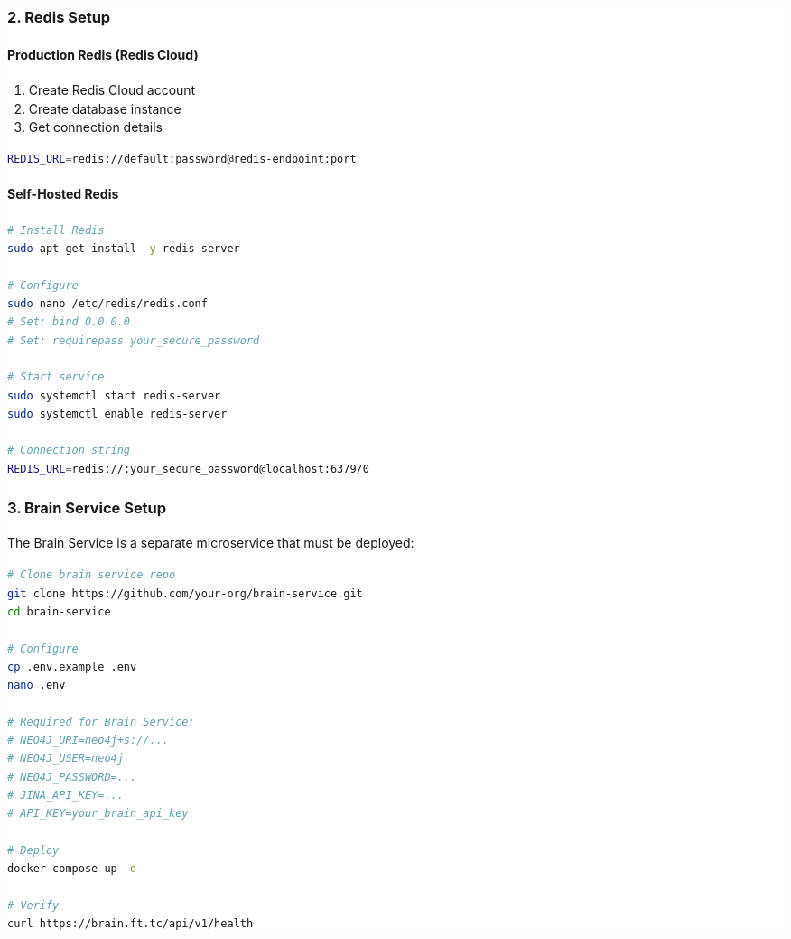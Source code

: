 ```bash
```

### 2. Redis Setup

#### Production Redis (Redis Cloud)

1. Create Redis Cloud account
2. Create database instance
3. Get connection details

```bash
REDIS_URL=redis://default:password@redis-endpoint:port
```

#### Self-Hosted Redis

```bash
# Install Redis
sudo apt-get install -y redis-server

# Configure
sudo nano /etc/redis/redis.conf
# Set: bind 0.0.0.0
# Set: requirepass your_secure_password

# Start service
sudo systemctl start redis-server
sudo systemctl enable redis-server

# Connection string
REDIS_URL=redis://:your_secure_password@localhost:6379/0
```

### 3. Brain Service Setup

The Brain Service is a separate microservice that must be deployed:

```bash
# Clone brain service repo
git clone https://github.com/your-org/brain-service.git
cd brain-service

# Configure
cp .env.example .env
nano .env

# Required for Brain Service:
# NEO4J_URI=neo4j+s://...
# NEO4J_USER=neo4j
# NEO4J_PASSWORD=...
# JINA_API_KEY=...
# API_KEY=your_brain_api_key

# Deploy
docker-compose up -d

# Verify
curl https://brain.ft.tc/api/v1/health
```
